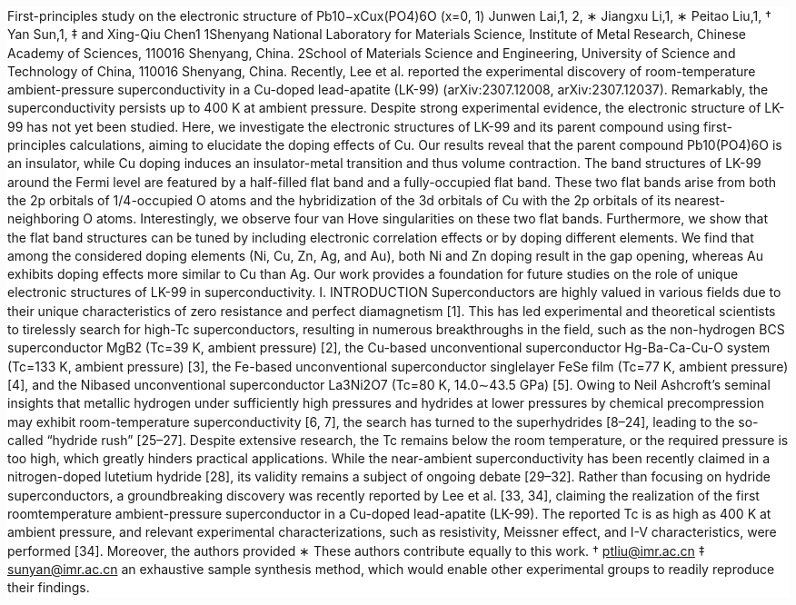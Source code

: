 First-principles study on the electronic structure of Pb10−xCux(PO4)6O (x=0, 1)
Junwen Lai,1, 2, ∗
Jiangxu Li,1, ∗ Peitao Liu,1, † Yan Sun,1, ‡
and Xing-Qiu Chen1
1Shenyang National Laboratory for Materials Science, Institute of Metal Research,
Chinese Academy of Sciences, 110016 Shenyang, China.
2School of Materials Science and Engineering, University of Science and Technology of China, 110016 Shenyang, China.
Recently, Lee et al. reported the experimental discovery of room-temperature ambient-pressure superconductivity in a Cu-doped lead-apatite (LK-99) (arXiv:2307.12008, arXiv:2307.12037). Remarkably, the superconductivity persists up to 400 K at ambient pressure. Despite strong experimental evidence, the electronic
structure of LK-99 has not yet been studied. Here, we investigate the electronic structures of LK-99 and its parent compound using first-principles calculations, aiming to elucidate the doping effects of Cu. Our results reveal
that the parent compound Pb10(PO4)6O is an insulator, while Cu doping induces an insulator-metal transition
and thus volume contraction. The band structures of LK-99 around the Fermi level are featured by a half-filled
flat band and a fully-occupied flat band. These two flat bands arise from both the 2p orbitals of 1/4-occupied
O atoms and the hybridization of the 3d orbitals of Cu with the 2p orbitals of its nearest-neighboring O atoms.
Interestingly, we observe four van Hove singularities on these two flat bands. Furthermore, we show that the
flat band structures can be tuned by including electronic correlation effects or by doping different elements. We
find that among the considered doping elements (Ni, Cu, Zn, Ag, and Au), both Ni and Zn doping result in the
gap opening, whereas Au exhibits doping effects more similar to Cu than Ag. Our work provides a foundation
for future studies on the role of unique electronic structures of LK-99 in superconductivity.
I. INTRODUCTION
Superconductors are highly valued in various fields due
to their unique characteristics of zero resistance and perfect
diamagnetism [1]. This has led experimental and theoretical scientists to tirelessly search for high-Tc superconductors, resulting in numerous breakthroughs in the field, such
as the non-hydrogen BCS superconductor MgB2 (Tc=39 K,
ambient pressure) [2], the Cu-based unconventional superconductor Hg-Ba-Ca-Cu-O system (Tc=133 K, ambient pressure) [3], the Fe-based unconventional superconductor singlelayer FeSe film (Tc=77 K, ambient pressure) [4], and the Nibased unconventional superconductor La3Ni2O7 (Tc=80 K,
14.0∼43.5 GPa) [5]. Owing to Neil Ashcroft’s seminal insights that metallic hydrogen under sufficiently high pressures
and hydrides at lower pressures by chemical precompression
may exhibit room-temperature superconductivity [6, 7], the
search has turned to the superhydrides [8–24], leading to the
so-called “hydride rush” [25–27]. Despite extensive research,
the Tc remains below the room temperature, or the required
pressure is too high, which greatly hinders practical applications. While the near-ambient superconductivity has been recently claimed in a nitrogen-doped lutetium hydride [28], its
validity remains a subject of ongoing debate [29–32].
Rather than focusing on hydride superconductors, a
groundbreaking discovery was recently reported by Lee et
al. [33, 34], claiming the realization of the first roomtemperature ambient-pressure superconductor in a Cu-doped
lead-apatite (LK-99). The reported Tc is as high as 400 K
at ambient pressure, and relevant experimental characterizations, such as resistivity, Meissner effect, and I-V characteristics, were performed [34]. Moreover, the authors provided
∗ These authors contribute equally to this work.
† ptliu@imr.ac.cn
‡
sunyan@imr.ac.cn
an exhaustive sample synthesis method, which would enable
other experimental groups to readily reproduce their findings.